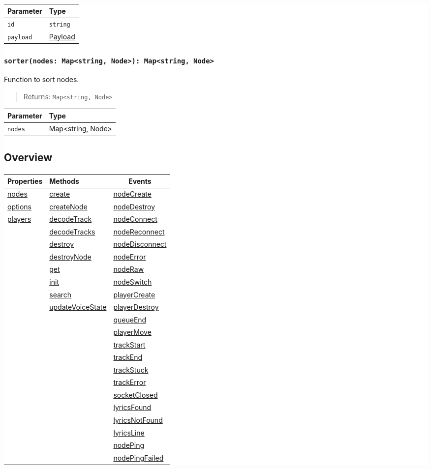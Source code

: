 | Parameter | Type                           |
| --------- | :----------------------------- |
| `id`      | `string`                       |
| `payload` | [Payload](../typedefs/payload) |

### `sorter(nodes: Map<string, Node>): Map<string, Node>`

Function to sort nodes.

> Returns: `Map<string, Node>`

| Parameter | Type                                 |
| --------- | :----------------------------------- |
| `nodes`   | Map<string, [Node](../classes/node)> |

## Overview

| Properties            | Methods                                 | Events                              |
| --------------------- | :-------------------------------------- | ----------------------------------- |
| [nodes](#•-nodes)     | [create](#•-create)                     | [nodeCreate](#•-nodecreate)         |
| [options](#•-options) | [createNode](#•-createnode)             | [nodeDestroy](#•-nodedestroy)       |
| [players](#•-players) | [decodeTrack](#•-decodetrack)           | [nodeConnect](#•-nodeconnect)       |
|                       | [decodeTracks](#•-decodetracks)         | [nodeReconnect](#•-nodereconnect)   |
|                       | [destroy](#•-destroy)                   | [nodeDisconnect](#•-nodedisconnect) |
|                       | [destroyNode](#•-destroynode)           | [nodeError](#•-nodeerror)           |
|                       | [get](#•-get)                           | [nodeRaw](#•-noderaw)               |
|                       | [init](#•-init)                         | [nodeSwitch](#•-nodeswitch)         |
|                       | [search](#•-search)                     | [playerCreate](#•-playercreate)     |
|                       | [updateVoiceState](#•-updatevoicestate) | [playerDestroy](#•-playerdestroy)   |
|                       |                                         | [queueEnd](#•-queueend)             |
|                       |                                         | [playerMove](#•-playermove)         |
|                       |                                         | [trackStart](#•-trackstart)         |
|                       |                                         | [trackEnd](#•-trackend)             |
|                       |                                         | [trackStuck](#•-trackstuck)         |
|                       |                                         | [trackError](#•-trackerror)         |
|                       |                                         | [socketClosed](#•-socketclosed)     |
|                       |                                         | [lyricsFound](#•-lyricsfound)       |
|                       |                                         | [lyricsNotFound](#•-lyricsnotfound) |
|                       |                                         | [lyricsLine](#•-lyricsline)         |
|                       |                                         | [nodePing](#•-nodeping)             |
|                       |                                         | [nodePingFailed](#•-nodepingfailed) |
